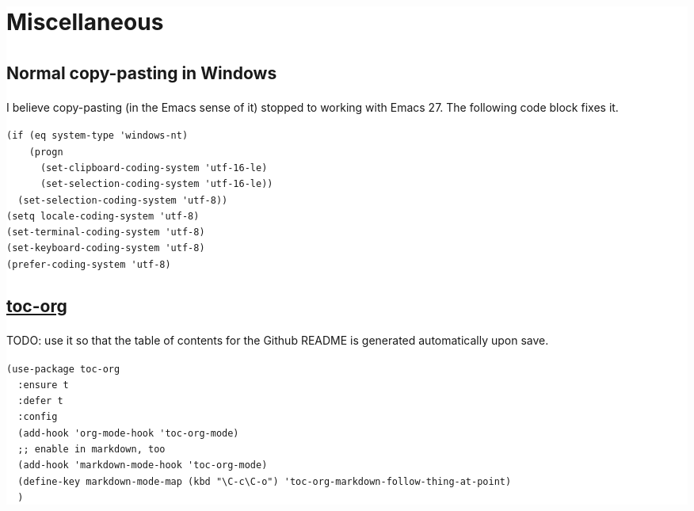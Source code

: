 <a id="orgc53186f"></a>

# Miscellaneous


<a id="org7cea355"></a>

## Normal copy-pasting in Windows

I believe copy-pasting (in the Emacs sense of it) stopped to working with Emacs 27. The following code block fixes it.

    (if (eq system-type 'windows-nt)
        (progn
          (set-clipboard-coding-system 'utf-16-le)
          (set-selection-coding-system 'utf-16-le))
      (set-selection-coding-system 'utf-8))
    (setq locale-coding-system 'utf-8)
    (set-terminal-coding-system 'utf-8)
    (set-keyboard-coding-system 'utf-8)
    (prefer-coding-system 'utf-8)


<a id="org9ae9b12"></a>

## [toc-org](https://github.com/snosov1/toc-org)

TODO: use it so that the table of contents for the Github README is generated automatically upon save.

    (use-package toc-org
      :ensure t
      :defer t
      :config
      (add-hook 'org-mode-hook 'toc-org-mode)
      ;; enable in markdown, too
      (add-hook 'markdown-mode-hook 'toc-org-mode)
      (define-key markdown-mode-map (kbd "\C-c\C-o") 'toc-org-markdown-follow-thing-at-point)
      )

